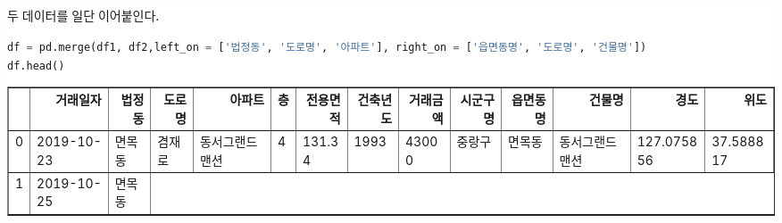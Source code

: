 </div>



두 데이터를 일단 이어붙인다.


```python
df = pd.merge(df1, df2,left_on = ['법정동', '도로명', '아파트'], right_on = ['읍면동명', '도로명', '건물명'])
df.head()
```




<div>
<style scoped>
    .dataframe tbody tr th:only-of-type {
        vertical-align: middle;
    }

    .dataframe tbody tr th {
        vertical-align: top;
    }

    .dataframe thead th {
        text-align: right;
    }
</style>
<table border="1" class="dataframe">
  <thead>
    <tr style="text-align: right;">
      <th></th>
      <th>거래일자</th>
      <th>법정동</th>
      <th>도로명</th>
      <th>아파트</th>
      <th>층</th>
      <th>전용면적</th>
      <th>건축년도</th>
      <th>거래금액</th>
      <th>시군구명</th>
      <th>읍면동명</th>
      <th>건물명</th>
      <th>경도</th>
      <th>위도</th>
    </tr>
  </thead>
  <tbody>
    <tr>
      <td>0</td>
      <td>2019-10-23</td>
      <td>면목동</td>
      <td>겸재로</td>
      <td>동서그랜드맨션</td>
      <td>4</td>
      <td>131.34</td>
      <td>1993</td>
      <td>43000</td>
      <td>중랑구</td>
      <td>면목동</td>
      <td>동서그랜드맨션</td>
      <td>127.075856</td>
      <td>37.588817</td>
    </tr>
    <tr>
      <td>1</td>
      <td>2019-10-25</td>
      <td>면목동</td>